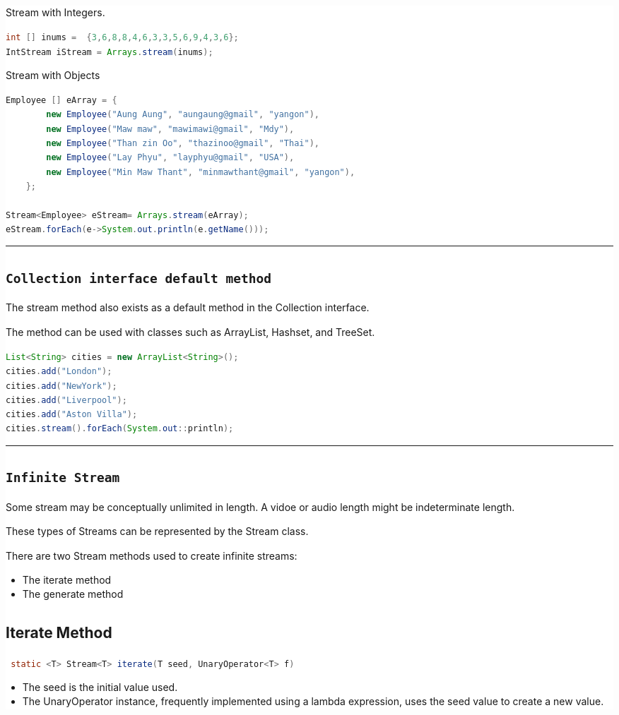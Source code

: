 Stream with Integers.
```java
int [] inums =  {3,6,8,8,4,6,3,3,5,6,9,4,3,6};
IntStream iStream = Arrays.stream(inums);
```

Stream with Objects

```java
Employee [] eArray = {
		new Employee("Aung Aung", "aungaung@gmail", "yangon"),
		new Employee("Maw maw", "mawimawi@gmail", "Mdy"),
		new Employee("Than zin Oo", "thazinoo@gmail", "Thai"),
		new Employee("Lay Phyu", "layphyu@gmail", "USA"),
		new Employee("Min Maw Thant", "minmawthant@gmail", "yangon"),
	};

Stream<Employee> eStream= Arrays.stream(eArray);
eStream.forEach(e->System.out.println(e.getName()));
```

---

## **`Collection interface default method`**

The stream method also exists as a default method in the Collection interface.

The method can be used with classes such as ArrayList, Hashset, and TreeSet. 

```java
List<String> cities = new ArrayList<String>();
cities.add("London");
cities.add("NewYork");
cities.add("Liverpool");
cities.add("Aston Villa");
cities.stream().forEach(System.out::println);
```

---
## **`Infinite Stream`**

Some stream may be conceptually unlimited in length.
A vidoe or audio length might be indeterminate length.

These types of Streams can be represented by the Stream class.


There are two Stream methods used to create infinite streams:

- The iterate method
- The generate method


## Iterate Method

```java
 static <T> Stream<T> iterate(T seed, UnaryOperator<T> f)
```
- The seed is the initial value used.
- The UnaryOperator instance, frequently implemented using a lambda expression, uses the seed value to create a new value.
